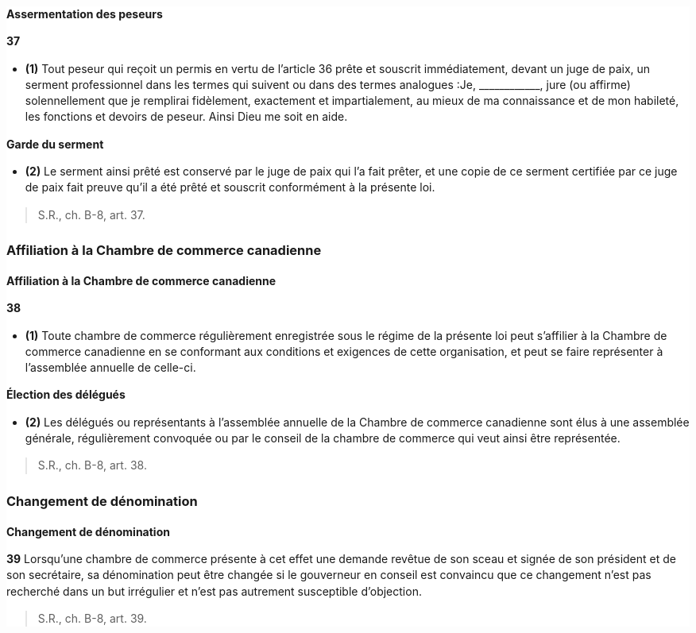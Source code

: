 



**Assermentation des peseurs**

**37** 

- **(1)** Tout peseur qui reçoit un permis en vertu de l’article 36 prête et souscrit immédiatement, devant un juge de paix, un serment professionnel dans les termes qui suivent ou dans des termes analogues :Je, ____________, jure (ou affirme) solennellement que je remplirai fidèlement, exactement et impartialement, au mieux de ma connaissance et de mon habileté, les fonctions et devoirs de peseur. Ainsi Dieu me soit en aide.



**Garde du serment**

- **(2)** Le serment ainsi prêté est conservé par le juge de paix qui l’a fait prêter, et une copie de ce serment certifiée par ce juge de paix fait preuve qu’il a été prêté et souscrit conformément à la présente loi.
> S.R., ch. B-8, art. 37.





### Affiliation à la Chambre de commerce canadienne



**Affiliation à la Chambre de commerce canadienne**

**38** 

- **(1)** Toute chambre de commerce régulièrement enregistrée sous le régime de la présente loi peut s’affilier à la Chambre de commerce canadienne en se conformant aux conditions et exigences de cette organisation, et peut se faire représenter à l’assemblée annuelle de celle-ci.

**Élection des délégués**

- **(2)** Les délégués ou représentants à l’assemblée annuelle de la Chambre de commerce canadienne sont élus à une assemblée générale, régulièrement convoquée ou par le conseil de la chambre de commerce qui veut ainsi être représentée.
> S.R., ch. B-8, art. 38.





### Changement de dénomination



**Changement de dénomination**

**39** Lorsqu’une chambre de commerce présente à cet effet une demande revêtue de son sceau et signée de son président et de son secrétaire, sa dénomination peut être changée si le gouverneur en conseil est convaincu que ce changement n’est pas recherché dans un but irrégulier et n’est pas autrement susceptible d’objection.
> S.R., ch. B-8, art. 39.



